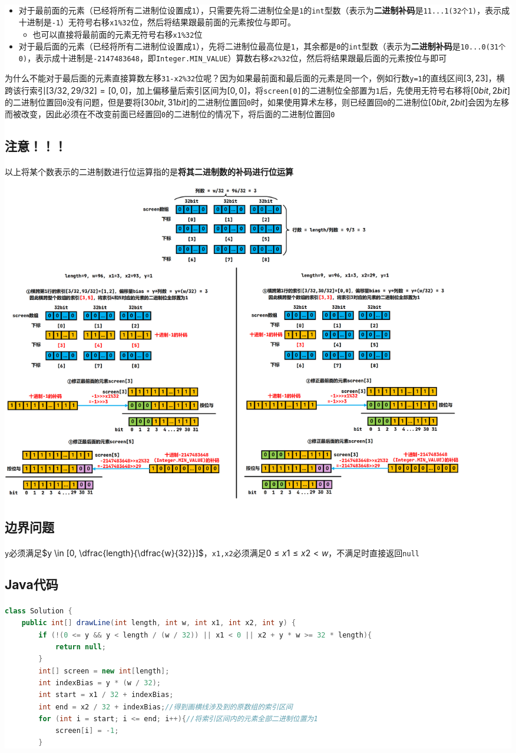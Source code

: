 - 对于最前面的元素（已经将所有二进制位设置成`1`），只需要先将二进制位全是`1`的`int`型数（表示为<strong>二进制补码</strong>是`11...1(32个1)`，表示成十进制是`-1`）无符号右移`x1%32`位，然后将结果跟最前面的元素按位与即可。
	- 也可以直接将最前面的元素无符号右移`x1%32`位
- 对于最后面的元素（已经将所有二进制位设置成`1`），先将二进制位最高位是`1`，其余都是`0`的`int`型数（表示为<strong>二进制补码</strong>是`10...0(31个0)`，表示成十进制是`-2147483648`，即`Integer.MIN_VALUE`）算数右移`x2%32`位，然后将结果跟最后面的元素按位与即可

为什么不能对于最后面的元素直接算数左移`31-x2%32`位呢？因为如果最前面和最后面的元素是同一个，例如行数`y=1`的直线区间$[3,23]$，横跨该行索引$[3 / 32, 29 / 32]=[0, 0]$，加上偏移量后索引区间为$[0, 0]$，将`screen[0]`的二进制位全部置为`1`后，先使用无符号右移将$[0bit, 2bit]$的二进制位置回`0`没有问题，但是要将$[30bit, 31bit]$的二进制位置回`0`时，如果使用算术左移，则已经置回`0`的二进制位$[0bit, 2bit]$会因为左移而被改变，因此必须在不改变前面已经置回`0`的二进制位的情况下，将后面的二进制位置回`0`

## 注意！！！
以上将某个数表示的二进制数进行位运算指的是<strong>将其二进制数的补码进行位运算</strong>

<img src="../Pictures/05.08. 绘制直线.png" width="90%"/>

## 边界问题
`y`必须满足$y \in [0, \dfrac{length}{\dfrac{w}{32}}]$，`x1,x2`必须满足$0 \le x1 \le x2 < w$，不满足时直接返回`null`

## Java代码
```java
class Solution {
    public int[] drawLine(int length, int w, int x1, int x2, int y) {
        if (!(0 <= y && y < length / (w / 32)) || x1 < 0 || x2 + y * w >= 32 * length){
            return null;
        }
        int[] screen = new int[length];
        int indexBias = y * (w / 32);
        int start = x1 / 32 + indexBias;
        int end = x2 / 32 + indexBias;//得到画横线涉及到的原数组的索引区间
        for (int i = start; i <= end; i++){//将索引区间内的元素全部二进制位置为1
            screen[i] = -1;
        }
```